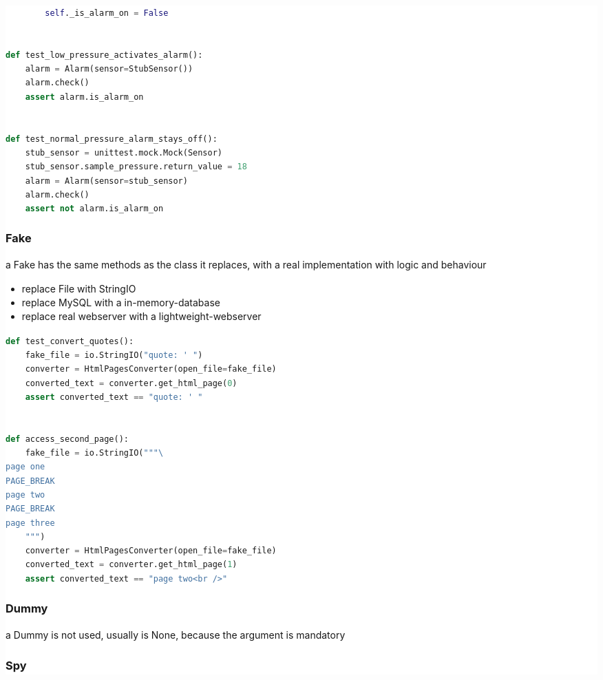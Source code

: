```python
        self._is_alarm_on = False


def test_low_pressure_activates_alarm():
    alarm = Alarm(sensor=StubSensor())
    alarm.check()
    assert alarm.is_alarm_on


def test_normal_pressure_alarm_stays_off():
    stub_sensor = unittest.mock.Mock(Sensor)
    stub_sensor.sample_pressure.return_value = 18
    alarm = Alarm(sensor=stub_sensor)
    alarm.check()
    assert not alarm.is_alarm_on
```

### Fake

a Fake has the same methods as the class it replaces, 
with a real implementation with logic and behaviour
- replace File with StringIO
- replace MySQL with a in-memory-database
- replace real webserver with a lightweight-webserver

```python
def test_convert_quotes():
    fake_file = io.StringIO("quote: ' ")
    converter = HtmlPagesConverter(open_file=fake_file)
    converted_text = converter.get_html_page(0)
    assert converted_text == "quote: ' "


def access_second_page():
    fake_file = io.StringIO("""\
page one
PAGE_BREAK
page two
PAGE_BREAK
page three
    """)
    converter = HtmlPagesConverter(open_file=fake_file)
    converted_text = converter.get_html_page(1)
    assert converted_text == "page two<br />"
```

### Dummy

a Dummy is not used, usually is None, because the argument is mandatory

### Spy
